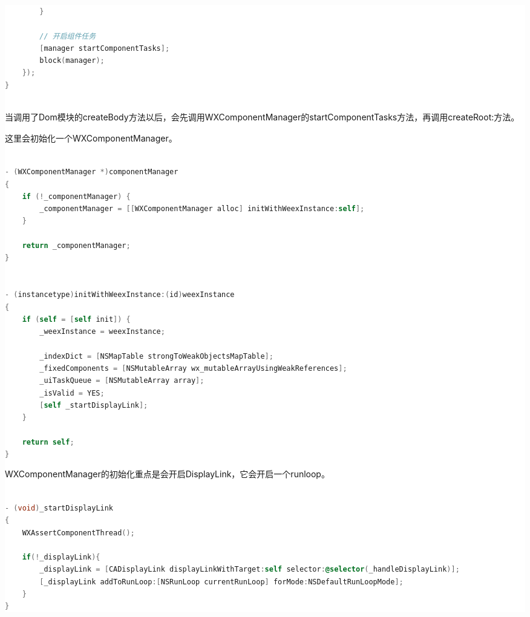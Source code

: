 ```objectivec
        }

        // 开启组件任务
        [manager startComponentTasks];
        block(manager);
    });
}



```


当调用了Dom模块的createBody方法以后，会先调用WXComponentManager的startComponentTasks方法，再调用createRoot:方法。


这里会初始化一个WXComponentManager。

```objectivec

- (WXComponentManager *)componentManager
{
    if (!_componentManager) {
        _componentManager = [[WXComponentManager alloc] initWithWeexInstance:self];
    }
    
    return _componentManager;
}


- (instancetype)initWithWeexInstance:(id)weexInstance
{
    if (self = [self init]) {
        _weexInstance = weexInstance;
        
        _indexDict = [NSMapTable strongToWeakObjectsMapTable];
        _fixedComponents = [NSMutableArray wx_mutableArrayUsingWeakReferences];
        _uiTaskQueue = [NSMutableArray array];
        _isValid = YES;
        [self _startDisplayLink];
    }
    
    return self;
}


```

WXComponentManager的初始化重点是会开启DisplayLink，它会开启一个runloop。

```objectivec

- (void)_startDisplayLink
{
    WXAssertComponentThread();
    
    if(!_displayLink){
        _displayLink = [CADisplayLink displayLinkWithTarget:self selector:@selector(_handleDisplayLink)];
        [_displayLink addToRunLoop:[NSRunLoop currentRunLoop] forMode:NSDefaultRunLoopMode];
    }
}

```
